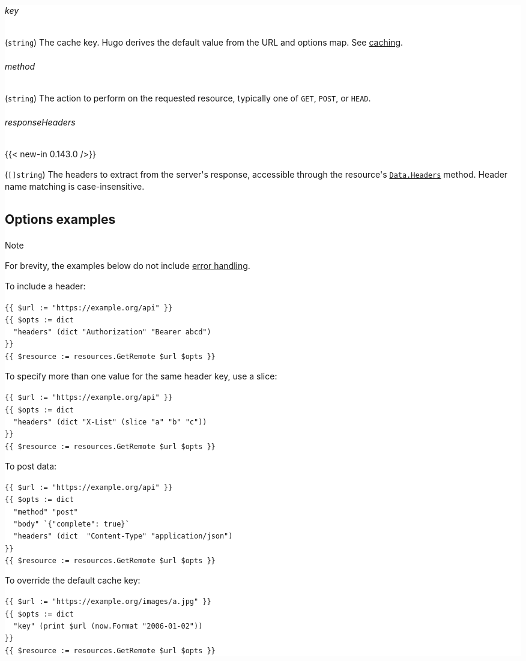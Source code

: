 ###### key

(`string`) The cache key. Hugo derives the default value from the URL and options map. See [caching](#caching).

###### method

(`string`) The action to perform on the requested resource, typically one of `GET`, `POST`, or `HEAD`.

###### responseHeaders
{{< new-in 0.143.0 />}}

(`[]string`) The headers to extract from the server's response, accessible through the resource's [`Data.Headers`] method. Header name matching is case-insensitive.

[`Data.Headers`]: /methods/resource/data/#headers

## Options examples

> [!note]
> For brevity, the examples below do not include [error handling].

[error handling]: #error-handling

To include a header:

```go-html-template
{{ $url := "https://example.org/api" }}
{{ $opts := dict
  "headers" (dict "Authorization" "Bearer abcd")
}}
{{ $resource := resources.GetRemote $url $opts }}
```

To specify more than one value for the same header key, use a slice:

```go-html-template
{{ $url := "https://example.org/api" }}
{{ $opts := dict
  "headers" (dict "X-List" (slice "a" "b" "c"))
}}
{{ $resource := resources.GetRemote $url $opts }}
```

To post data:

```go-html-template
{{ $url := "https://example.org/api" }}
{{ $opts := dict
  "method" "post"
  "body" `{"complete": true}` 
  "headers" (dict  "Content-Type" "application/json")
}}
{{ $resource := resources.GetRemote $url $opts }}
```

To override the default cache key:

```go-html-template
{{ $url := "https://example.org/images/a.jpg" }}
{{ $opts := dict 
  "key" (print $url (now.Format "2006-01-02"))
}}
{{ $resource := resources.GetRemote $url $opts }}
```


[`try`]: /functions/go-template/try
[`transform.Unmarshal`]: /functions/transform/unmarshal/
[`try`]: /functions/go-template/try
[`Data`]: /methods/resource/data/
[configure file caches]: /configuration/caches/
[allowlist]: https://en.wikipedia.org/wiki/Whitelist
[Content-Type]: https://developer.mozilla.org/en-US/docs/Web/HTTP/Headers/Content-Type
